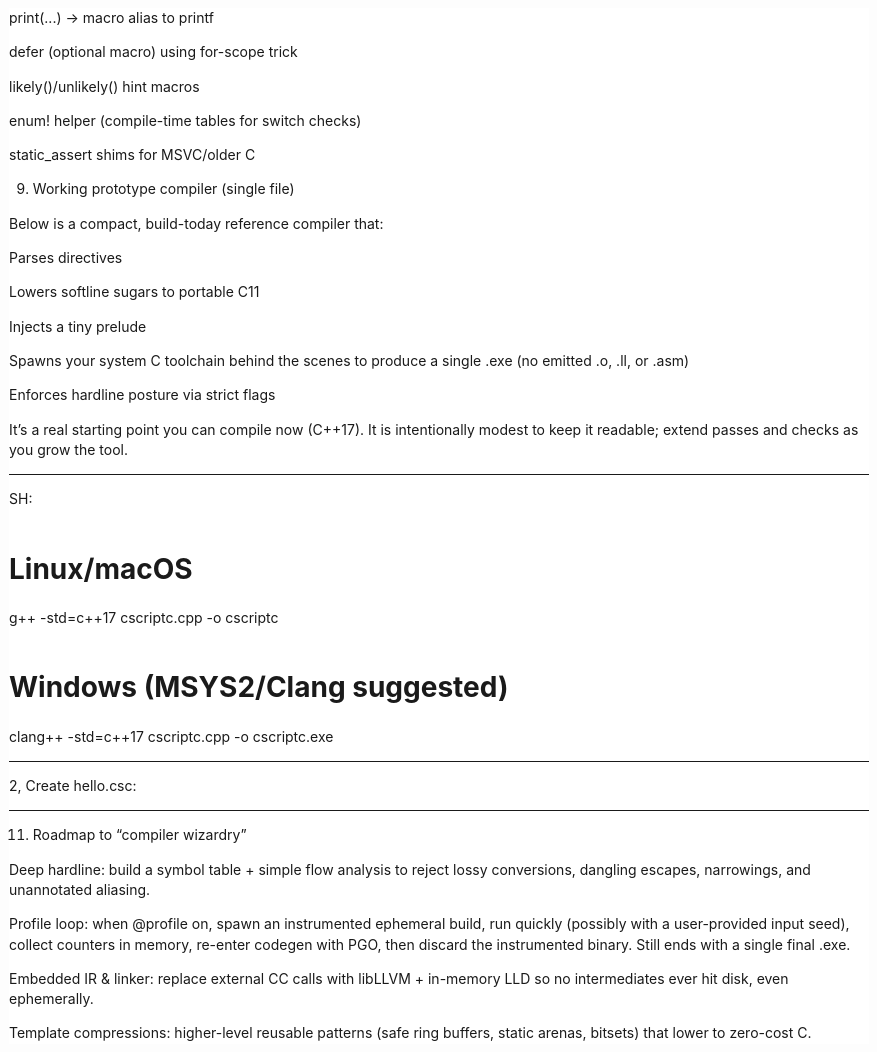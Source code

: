 print(...) → macro alias to printf

defer (optional macro) using for-scope trick

likely()/unlikely() hint macros

enum! helper (compile-time tables for switch checks)

static_assert shims for MSVC/older C

9) Working prototype compiler (single file)

Below is a compact, build-today reference compiler that:

Parses directives

Lowers softline sugars to portable C11

Injects a tiny prelude

Spawns your system C toolchain behind the scenes to produce a single .exe (no emitted .o, .ll, or .asm)

Enforces hardline posture via strict flags

It’s a real starting point you can compile now (C++17). It is intentionally modest to keep it readable; extend passes and checks as you grow the tool.

---


SH:

# Linux/macOS
g++ -std=c++17 cscriptc.cpp -o cscriptc
# Windows (MSYS2/Clang suggested)
clang++ -std=c++17 cscriptc.cpp -o cscriptc.exe

---

2, Create hello.csc:

---

11) Roadmap to “compiler wizardry”

Deep hardline: build a symbol table + simple flow analysis to reject lossy conversions, dangling escapes, narrowings, and unannotated aliasing.

Profile loop: when @profile on, spawn an instrumented ephemeral build, run quickly (possibly with a user-provided input seed), collect counters in memory, re-enter codegen with PGO, then discard the instrumented binary. Still ends with a single final .exe.

Embedded IR & linker: replace external CC calls with libLLVM + in-memory LLD so no intermediates ever hit disk, even ephemerally.

Template compressions: higher-level reusable patterns (safe ring buffers, static arenas, bitsets) that lower to zero-cost C.
